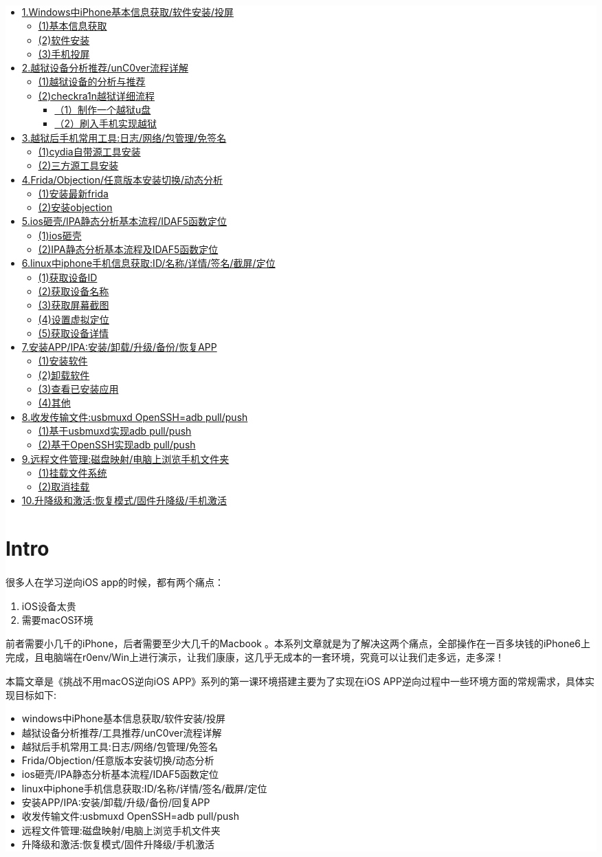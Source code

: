 




- [1.Windows中iPhone基本信息获取/软件安装/投屏](#1windows中iphone基本信息获取软件安装投屏)
  - [(1)基本信息获取](#1基本信息获取)
  - [(2)软件安装](#2软件安装)
  - [(3)手机投屏](#3手机投屏)
- [2.越狱设备分析推荐/unC0ver流程详解](#2越狱设备分析推荐unc0ver流程详解)
  - [(1)越狱设备的分析与推荐](#1越狱设备的分析与推荐)
  - [(2)checkra1n越狱详细流程](#2checkra1n越狱详细流程)
    - [（1）制作一个越狱u盘](#1制作一个越狱u盘)
    - [（2）刷入手机实现越狱](#2刷入手机实现越狱)
- [3.越狱后手机常用工具:日志/网络/包管理/免签名](#3越狱后手机常用工具日志网络包管理免签名)
  - [(1)cydia自带源工具安装](#1cydia自带源工具安装)
  - [(2)三方源工具安装](#2三方源工具安装)
- [4.Frida/Objection/任意版本安装切换/动态分析](#4fridaobjection任意版本安装切换动态分析)
  - [(1)安装最新frida](#1安装最新frida)
  - [(2)安装objection](#2安装objection)
- [5.ios砸壳/IPA静态分析基本流程/IDAF5函数定位](#5ios砸壳ipa静态分析基本流程idaf5函数定位)
  - [(1)ios砸壳](#1ios砸壳)
  - [(2)IPA静态分析基本流程及IDAF5函数定位](#2ipa静态分析基本流程及idaf5函数定位)
- [6.linux中iphone手机信息获取:ID/名称/详情/签名/截屏/定位](#6linux中iphone手机信息获取id名称详情签名截屏定位)
  - [(1)获取设备ID](#1获取设备id)
  - [(2)获取设备名称](#2获取设备名称)
  - [(3)获取屏幕截图](#3获取屏幕截图)
  - [(4)设置虚拟定位](#4设置虚拟定位)
  - [(5)获取设备详情](#5获取设备详情)
- [7.安装APP/IPA:安装/卸载/升级/备份/恢复APP](#7安装appipa安装卸载升级备份恢复app)
  - [(1)安装软件](#1安装软件)
  - [(2)卸载软件](#2卸载软件)
  - [(3)查看已安装应用](#3查看已安装应用)
  - [(4)其他](#4其他)
- [8.收发传输文件:usbmuxd OpenSSH=adb pull/push](#8收发传输文件usbmuxd-opensshadb-pullpush)
  - [(1)基于usbmuxd实现adb pull/push](#1基于usbmuxd实现adb-pullpush)
  - [(2)基于OpenSSH实现adb pull/push](#2基于openssh实现adb-pullpush)
- [9.远程文件管理:磁盘映射/电脑上浏览手机文件夹](#9远程文件管理磁盘映射电脑上浏览手机文件夹)
  - [(1)挂载文件系统](#1挂载文件系统)
  - [(2)取消挂载](#2取消挂载)
- [10.升降级和激活:恢复模式/固件升降级/手机激活](#10升降级和激活恢复模式固件升降级手机激活)



# Intro

很多人在学习逆向iOS app的时候，都有两个痛点：

1. iOS设备太贵
2. 需要macOS环境

前者需要小几千的iPhone，后者需要至少大几千的Macbook 。本系列文章就是为了解决这两个痛点，全部操作在一百多块钱的iPhone6上完成，且电脑端在r0env/Win上进行演示，让我们康康，这几乎无成本的一套环境，究竟可以让我们走多远，走多深！

本篇文章是《挑战不用macOS逆向iOS APP》系列的第一课环境搭建主要为了实现在iOS APP逆向过程中一些环境方面的常规需求，具体实现目标如下:
- windows中iPhone基本信息获取/软件安装/投屏
- 越狱设备分析推荐/工具推荐/unC0ver流程详解
- 越狱后手机常用工具:日志/网络/包管理/免签名
- Frida/Objection/任意版本安装切换/动态分析
- ios砸壳/IPA静态分析基本流程/IDAF5函数定位
- linux中iphone手机信息获取:ID/名称/详情/签名/截屏/定位
- 安装APP/IPA:安装/卸载/升级/备份/回复APP
- 收发传输文件:usbmuxd OpenSSH=adb pull/push
- 远程文件管理:磁盘映射/电脑上浏览手机文件夹
- 升降级和激活:恢复模式/固件升降级/手机激活
